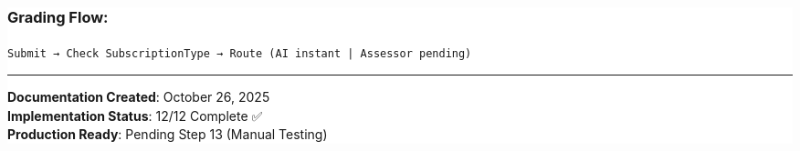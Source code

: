 ### Grading Flow:
```
Submit → Check SubscriptionType → Route (AI instant | Assessor pending)
```

---

**Documentation Created**: October 26, 2025  
**Implementation Status**: 12/12 Complete ✅  
**Production Ready**: Pending Step 13 (Manual Testing)

